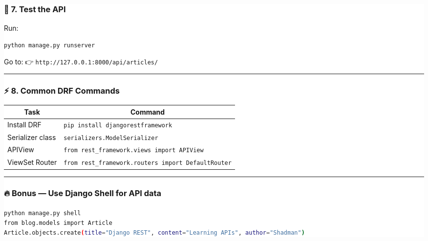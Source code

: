 
### 🧪 7. Test the API

Run:

```bash
python manage.py runserver
```

Go to:
👉 `http://127.0.0.1:8000/api/articles/`

---

### ⚡ 8. Common DRF Commands

| Task             | Command                                            |
| ---------------- | -------------------------------------------------- |
| Install DRF      | `pip install djangorestframework`                  |
| Serializer class | `serializers.ModelSerializer`                      |
| APIView          | `from rest_framework.views import APIView`         |
| ViewSet Router   | `from rest_framework.routers import DefaultRouter` |

---

### 🔥 Bonus — Use Django Shell for API data

```bash
python manage.py shell
from blog.models import Article
Article.objects.create(title="Django REST", content="Learning APIs", author="Shadman")
```
